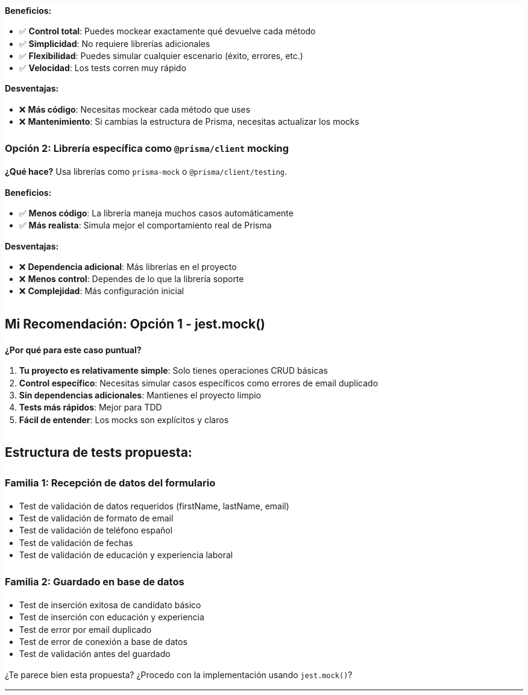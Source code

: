 **Beneficios:**
- ✅ **Control total**: Puedes mockear exactamente qué devuelve cada método
- ✅ **Simplicidad**: No requiere librerías adicionales
- ✅ **Flexibilidad**: Puedes simular cualquier escenario (éxito, errores, etc.)
- ✅ **Velocidad**: Los tests corren muy rápido

**Desventajas:**
- ❌ **Más código**: Necesitas mockear cada método que uses
- ❌ **Mantenimiento**: Si cambias la estructura de Prisma, necesitas actualizar los mocks

### Opción 2: Librería específica como `@prisma/client` mocking
**¿Qué hace?** Usa librerías como `prisma-mock` o `@prisma/client/testing`.

**Beneficios:**
- ✅ **Menos código**: La librería maneja muchos casos automáticamente
- ✅ **Más realista**: Simula mejor el comportamiento real de Prisma

**Desventajas:**
- ❌ **Dependencia adicional**: Más librerías en el proyecto
- ❌ **Menos control**: Dependes de lo que la librería soporte
- ❌ **Complejidad**: Más configuración inicial

## Mi Recomendación: **Opción 1 - jest.mock()**

**¿Por qué para este caso puntual?**
1. **Tu proyecto es relativamente simple**: Solo tienes operaciones CRUD básicas
2. **Control específico**: Necesitas simular casos específicos como errores de email duplicado
3. **Sin dependencias adicionales**: Mantienes el proyecto limpio
4. **Tests más rápidos**: Mejor para TDD
5. **Fácil de entender**: Los mocks son explícitos y claros

## Estructura de tests propuesta:

### Familia 1: Recepción de datos del formulario
- Test de validación de datos requeridos (firstName, lastName, email)
- Test de validación de formato de email
- Test de validación de teléfono español
- Test de validación de fechas
- Test de validación de educación y experiencia laboral

### Familia 2: Guardado en base de datos
- Test de inserción exitosa de candidato básico
- Test de inserción con educación y experiencia
- Test de error por email duplicado
- Test de error de conexión a base de datos
- Test de validación antes del guardado

¿Te parece bien esta propuesta? ¿Procedo con la implementación usando `jest.mock()`?

---
